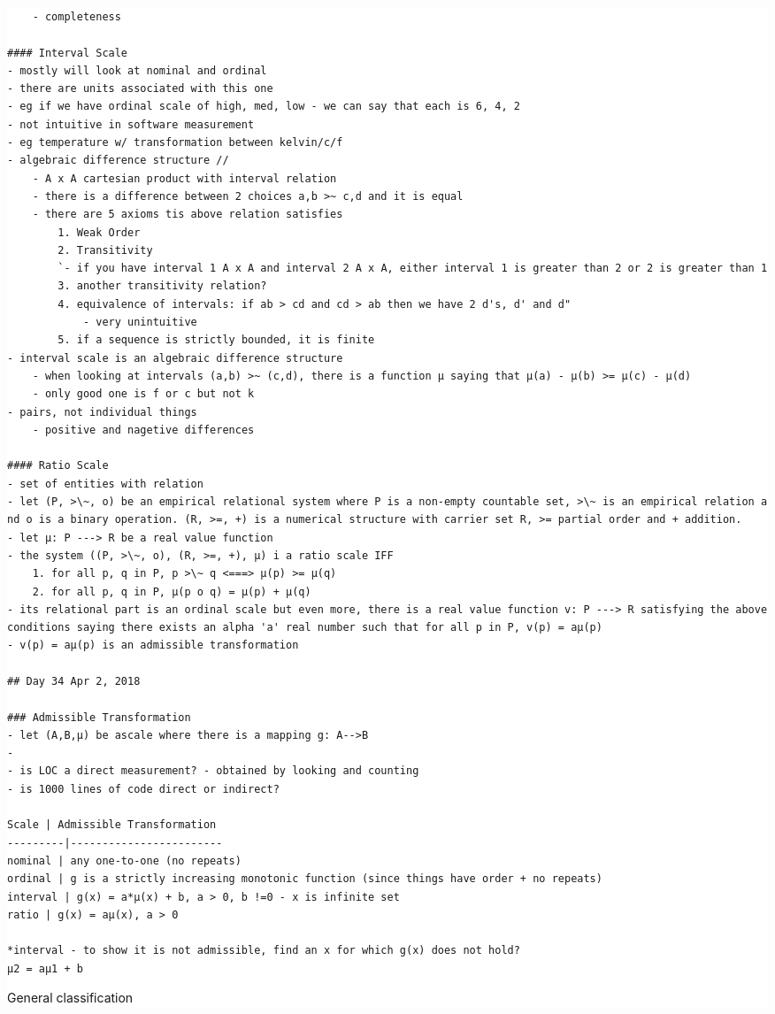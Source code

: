 ```
    - completeness

#### Interval Scale
- mostly will look at nominal and ordinal
- there are units associated with this one
- eg if we have ordinal scale of high, med, low - we can say that each is 6, 4, 2
- not intuitive in software measurement
- eg temperature w/ transformation between kelvin/c/f
- algebraic difference structure // 
    - A x A cartesian product with interval relation
    - there is a difference between 2 choices a,b >~ c,d and it is equal
    - there are 5 axioms tis above relation satisfies
        1. Weak Order
        2. Transitivity
        `- if you have interval 1 A x A and interval 2 A x A, either interval 1 is greater than 2 or 2 is greater than 1
        3. another transitivity relation?
        4. equivalence of intervals: if ab > cd and cd > ab then we have 2 d's, d' and d"
            - very unintuitive
        5. if a sequence is strictly bounded, it is finite
- interval scale is an algebraic difference structure
    - when looking at intervals (a,b) >~ (c,d), there is a function μ saying that μ(a) - μ(b) >= μ(c) - μ(d)
    - only good one is f or c but not k
- pairs, not individual things
    - positive and nagetive differences

#### Ratio Scale
- set of entities with relation
- let (P, >\~, o) be an empirical relational system where P is a non-empty countable set, >\~ is an empirical relation and o is a binary operation. (R, >=, +) is a numerical structure with carrier set R, >= partial order and + addition. 
- let μ: P ---> R be a real value function
- the system ((P, >\~, o), (R, >=, +), μ) i a ratio scale IFF
    1. for all p, q in P, p >\~ q <===> μ(p) >= μ(q)
    2. for all p, q in P, μ(p o q) = μ(p) + μ(q)
- its relational part is an ordinal scale but even more, there is a real value function v: P ---> R satisfying the above conditions saying there exists an alpha 'a' real number such that for all p in P, v(p) = aμ(p)
- v(p) = aμ(p) is an admissible transformation

## Day 34 Apr 2, 2018

### Admissible Transformation
- let (A,B,μ) be ascale where there is a mapping g: A-->B
- 
- is LOC a direct measurement? - obtained by looking and counting
- is 1000 lines of code direct or indirect?

Scale | Admissible Transformation
---------|------------------------
nominal | any one-to-one (no repeats)
ordinal | g is a strictly increasing monotonic function (since things have order + no repeats)
interval | g(x) = a*μ(x) + b, a > 0, b !=0 - x is infinite set
ratio | g(x) = aμ(x), a > 0

*interval - to show it is not admissible, find an x for which g(x) does not hold?
μ2 = aμ1 + b

```
General classification
